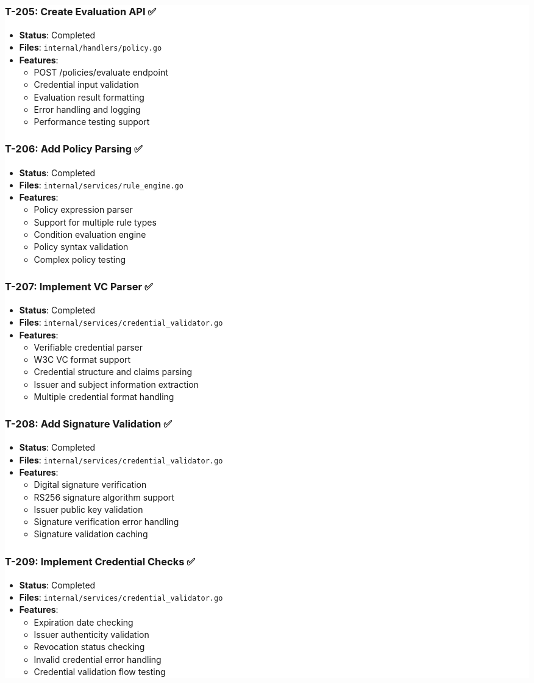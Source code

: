 ### T-205: Create Evaluation API ✅
- **Status**: Completed
- **Files**: `internal/handlers/policy.go`
- **Features**:
  - POST /policies/evaluate endpoint
  - Credential input validation
  - Evaluation result formatting
  - Error handling and logging
  - Performance testing support

### T-206: Add Policy Parsing ✅
- **Status**: Completed
- **Files**: `internal/services/rule_engine.go`
- **Features**:
  - Policy expression parser
  - Support for multiple rule types
  - Condition evaluation engine
  - Policy syntax validation
  - Complex policy testing

### T-207: Implement VC Parser ✅
- **Status**: Completed
- **Files**: `internal/services/credential_validator.go`
- **Features**:
  - Verifiable credential parser
  - W3C VC format support
  - Credential structure and claims parsing
  - Issuer and subject information extraction
  - Multiple credential format handling

### T-208: Add Signature Validation ✅
- **Status**: Completed
- **Files**: `internal/services/credential_validator.go`
- **Features**:
  - Digital signature verification
  - RS256 signature algorithm support
  - Issuer public key validation
  - Signature verification error handling
  - Signature validation caching

### T-209: Implement Credential Checks ✅
- **Status**: Completed
- **Files**: `internal/services/credential_validator.go`
- **Features**:
  - Expiration date checking
  - Issuer authenticity validation
  - Revocation status checking
  - Invalid credential error handling
  - Credential validation flow testing
